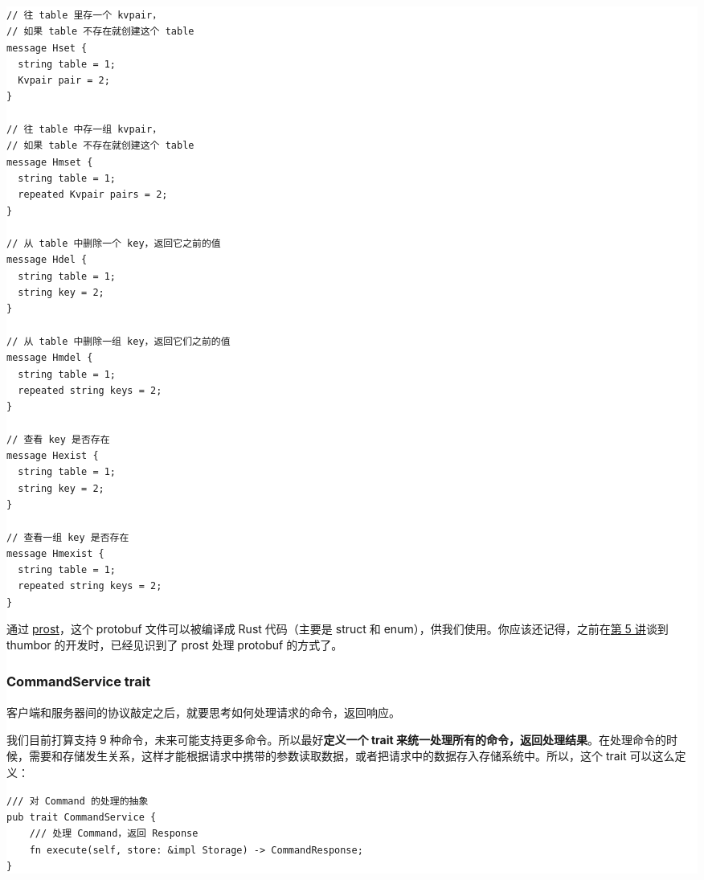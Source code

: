     // 往 table 里存一个 kvpair，
    // 如果 table 不存在就创建这个 table
    message Hset {
      string table = 1;
      Kvpair pair = 2;
    }
    
    // 往 table 中存一组 kvpair，
    // 如果 table 不存在就创建这个 table
    message Hmset {
      string table = 1;
      repeated Kvpair pairs = 2;
    }
    
    // 从 table 中删除一个 key，返回它之前的值
    message Hdel {
      string table = 1;
      string key = 2;
    }
    
    // 从 table 中删除一组 key，返回它们之前的值
    message Hmdel {
      string table = 1;
      repeated string keys = 2;
    }
    
    // 查看 key 是否存在
    message Hexist {
      string table = 1;
      string key = 2;
    }
    
    // 查看一组 key 是否存在
    message Hmexist {
      string table = 1;
      repeated string keys = 2;
    }
    

通过 [prost](https://github.com/tokio-rs/prost)，这个 protobuf 文件可以被编译成 Rust 代码（主要是 struct 和 enum），供我们使用。你应该还记得，之前在[第 5 讲](https://time.geekbang.org/column/article/413634)谈到 thumbor 的开发时，已经见识到了 prost 处理 protobuf 的方式了。

### CommandService trait

客户端和服务器间的协议敲定之后，就要思考如何处理请求的命令，返回响应。

我们目前打算支持 9 种命令，未来可能支持更多命令。所以最好**定义一个 trait 来统一处理所有的命令，返回处理结果**。在处理命令的时候，需要和存储发生关系，这样才能根据请求中携带的参数读取数据，或者把请求中的数据存入存储系统中。所以，这个 trait 可以这么定义：

    /// 对 Command 的处理的抽象
    pub trait CommandService {
        /// 处理 Command，返回 Response
        fn execute(self, store: &impl Storage) -> CommandResponse;
    }
    